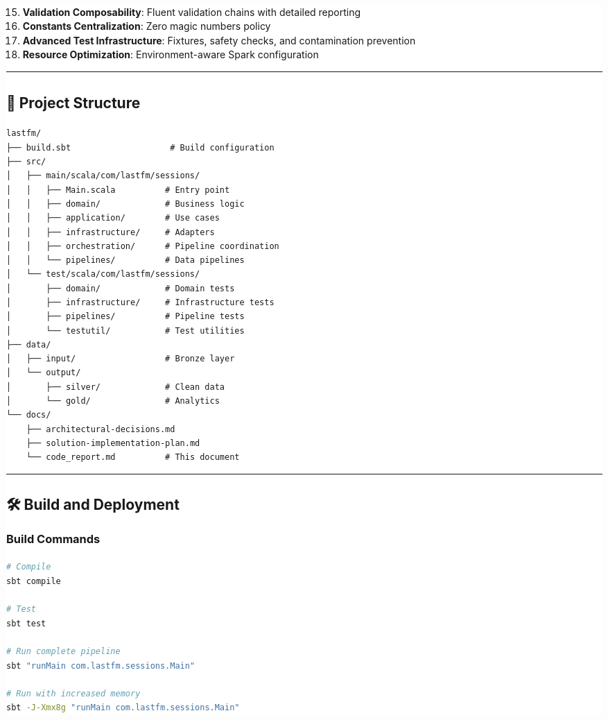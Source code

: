 15. **Validation Composability**: Fluent validation chains with detailed reporting
16. **Constants Centralization**: Zero magic numbers policy
17. **Advanced Test Infrastructure**: Fixtures, safety checks, and contamination prevention
18. **Resource Optimization**: Environment-aware Spark configuration

---

## 📁 Project Structure

```
lastfm/
├── build.sbt                    # Build configuration
├── src/
│   ├── main/scala/com/lastfm/sessions/
│   │   ├── Main.scala          # Entry point
│   │   ├── domain/             # Business logic
│   │   ├── application/        # Use cases
│   │   ├── infrastructure/     # Adapters
│   │   ├── orchestration/      # Pipeline coordination
│   │   └── pipelines/          # Data pipelines
│   └── test/scala/com/lastfm/sessions/
│       ├── domain/             # Domain tests
│       ├── infrastructure/     # Infrastructure tests
│       ├── pipelines/          # Pipeline tests
│       └── testutil/           # Test utilities
├── data/
│   ├── input/                  # Bronze layer
│   └── output/
│       ├── silver/             # Clean data
│       └── gold/               # Analytics
└── docs/
    ├── architectural-decisions.md
    ├── solution-implementation-plan.md
    └── code_report.md          # This document
```

---

## 🛠️ Build and Deployment

### **Build Commands**
```bash
# Compile
sbt compile

# Test
sbt test

# Run complete pipeline
sbt "runMain com.lastfm.sessions.Main"

# Run with increased memory
sbt -J-Xmx8g "runMain com.lastfm.sessions.Main"
```
